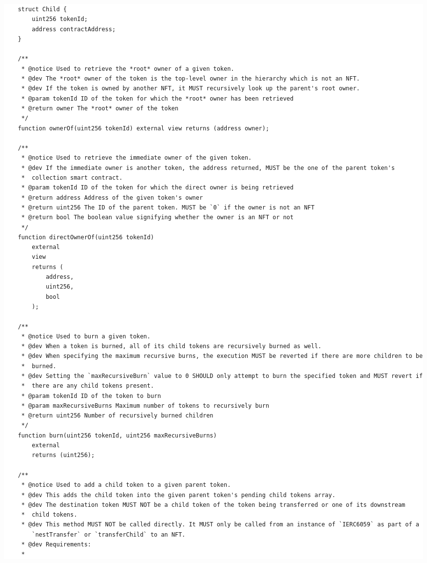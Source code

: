 ```solidity
    struct Child {
        uint256 tokenId;
        address contractAddress;
    }

    /**
     * @notice Used to retrieve the *root* owner of a given token.
     * @dev The *root* owner of the token is the top-level owner in the hierarchy which is not an NFT.
     * @dev If the token is owned by another NFT, it MUST recursively look up the parent's root owner.
     * @param tokenId ID of the token for which the *root* owner has been retrieved
     * @return owner The *root* owner of the token
     */
    function ownerOf(uint256 tokenId) external view returns (address owner);

    /**
     * @notice Used to retrieve the immediate owner of the given token.
     * @dev If the immediate owner is another token, the address returned, MUST be the one of the parent token's
     *  collection smart contract.
     * @param tokenId ID of the token for which the direct owner is being retrieved
     * @return address Address of the given token's owner
     * @return uint256 The ID of the parent token. MUST be `0` if the owner is not an NFT
     * @return bool The boolean value signifying whether the owner is an NFT or not
     */
    function directOwnerOf(uint256 tokenId)
        external
        view
        returns (
            address,
            uint256,
            bool
        );

    /**
     * @notice Used to burn a given token.
     * @dev When a token is burned, all of its child tokens are recursively burned as well.
     * @dev When specifying the maximum recursive burns, the execution MUST be reverted if there are more children to be
     *  burned.
     * @dev Setting the `maxRecursiveBurn` value to 0 SHOULD only attempt to burn the specified token and MUST revert if
     *  there are any child tokens present.
     * @param tokenId ID of the token to burn
     * @param maxRecursiveBurns Maximum number of tokens to recursively burn
     * @return uint256 Number of recursively burned children
     */
    function burn(uint256 tokenId, uint256 maxRecursiveBurns)
        external
        returns (uint256);

    /**
     * @notice Used to add a child token to a given parent token.
     * @dev This adds the child token into the given parent token's pending child tokens array.
     * @dev The destination token MUST NOT be a child token of the token being transferred or one of its downstream
     *  child tokens.
     * @dev This method MUST NOT be called directly. It MUST only be called from an instance of `IERC6059` as part of a 
        `nestTransfer` or `transferChild` to an NFT.
     * @dev Requirements:
     *
```